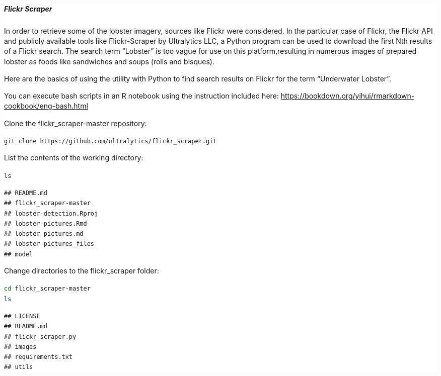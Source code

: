 ##### Flickr Scraper

In order to retrieve some of the lobster imagery, sources like Flickr were considered. In the particular case of Flickr, the Flickr API and publicly available tools like Flickr-Scraper by Ultralytics LLC, a Python program can be used to download the first Nth results of a Flickr search. The search term “Lobster” is too vague for use on this platform,resulting in numerous images of prepared lobster as foods like sandwiches and soups (rolls and bisques).

Here are the basics of using the utility with Python to find search results on Flickr for the term “Underwater Lobster”.

You can execute bash scripts in an R notebook using the instruction included here:
<https://bookdown.org/yihui/rmarkdown-cookbook/eng-bash.html>

Clone the flickr_scraper-master repository:

    git clone https://github.com/ultralytics/flickr_scraper.git

List the contents of the working directory:

```bash
ls
```

    ## README.md
    ## flickr_scraper-master
    ## lobster-detection.Rproj
    ## lobster-pictures.Rmd
    ## lobster-pictures.md
    ## lobster-pictures_files
    ## model

Change directories to the flickr_scraper folder:

```bash
cd flickr_scraper-master
ls
```

    ## LICENSE
    ## README.md
    ## flickr_scraper.py
    ## images
    ## requirements.txt
    ## utils

